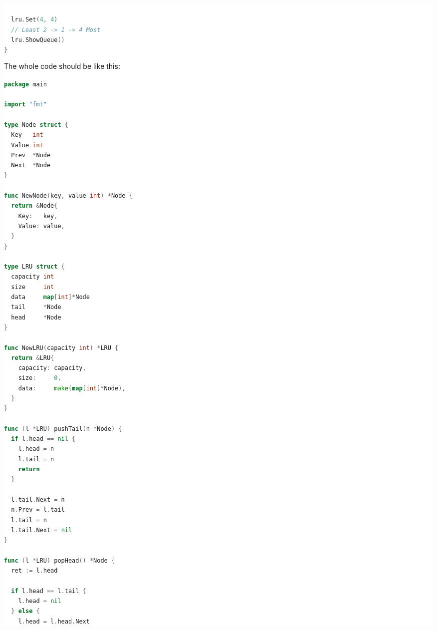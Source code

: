 ```go

  lru.Set(4, 4)
  // Least 2 -> 1 -> 4 Most
  lru.ShowQueue()
}
```

The whole code should be like this:

```go
package main

import "fmt"

type Node struct {
  Key   int
  Value int
  Prev  *Node
  Next  *Node
}

func NewNode(key, value int) *Node {
  return &Node{
    Key:   key,
    Value: value,
  }
}

type LRU struct {
  capacity int
  size     int
  data     map[int]*Node
  tail     *Node
  head     *Node
}

func NewLRU(capacity int) *LRU {
  return &LRU{
    capacity: capacity,
    size:     0,
    data:     make(map[int]*Node),
  }
}

func (l *LRU) pushTail(n *Node) {
  if l.head == nil {
    l.head = n
    l.tail = n
    return
  }

  l.tail.Next = n
  n.Prev = l.tail
  l.tail = n
  l.tail.Next = nil
}

func (l *LRU) popHead() *Node {
  ret := l.head

  if l.head == l.tail {
    l.head = nil
  } else {
    l.head = l.head.Next
```